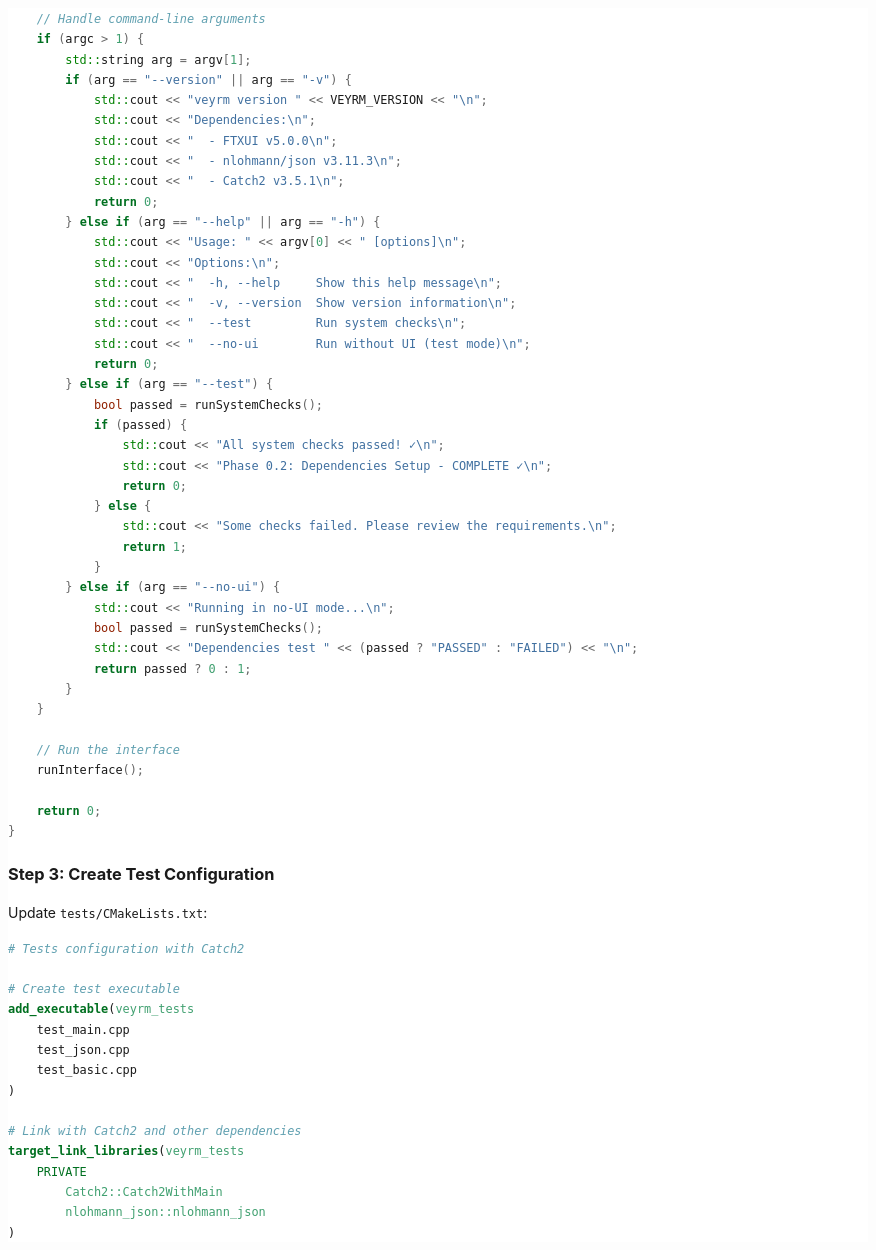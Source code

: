 ```cpp
    // Handle command-line arguments
    if (argc > 1) {
        std::string arg = argv[1];
        if (arg == "--version" || arg == "-v") {
            std::cout << "veyrm version " << VEYRM_VERSION << "\n";
            std::cout << "Dependencies:\n";
            std::cout << "  - FTXUI v5.0.0\n";
            std::cout << "  - nlohmann/json v3.11.3\n";
            std::cout << "  - Catch2 v3.5.1\n";
            return 0;
        } else if (arg == "--help" || arg == "-h") {
            std::cout << "Usage: " << argv[0] << " [options]\n";
            std::cout << "Options:\n";
            std::cout << "  -h, --help     Show this help message\n";
            std::cout << "  -v, --version  Show version information\n";
            std::cout << "  --test         Run system checks\n";
            std::cout << "  --no-ui        Run without UI (test mode)\n";
            return 0;
        } else if (arg == "--test") {
            bool passed = runSystemChecks();
            if (passed) {
                std::cout << "All system checks passed! ✓\n";
                std::cout << "Phase 0.2: Dependencies Setup - COMPLETE ✓\n";
                return 0;
            } else {
                std::cout << "Some checks failed. Please review the requirements.\n";
                return 1;
            }
        } else if (arg == "--no-ui") {
            std::cout << "Running in no-UI mode...\n";
            bool passed = runSystemChecks();
            std::cout << "Dependencies test " << (passed ? "PASSED" : "FAILED") << "\n";
            return passed ? 0 : 1;
        }
    }
    
    // Run the interface
    runInterface();
    
    return 0;
}
```

### Step 3: Create Test Configuration

Update `tests/CMakeLists.txt`:

```cmake
# Tests configuration with Catch2

# Create test executable
add_executable(veyrm_tests
    test_main.cpp
    test_json.cpp
    test_basic.cpp
)

# Link with Catch2 and other dependencies
target_link_libraries(veyrm_tests
    PRIVATE
        Catch2::Catch2WithMain
        nlohmann_json::nlohmann_json
)

```